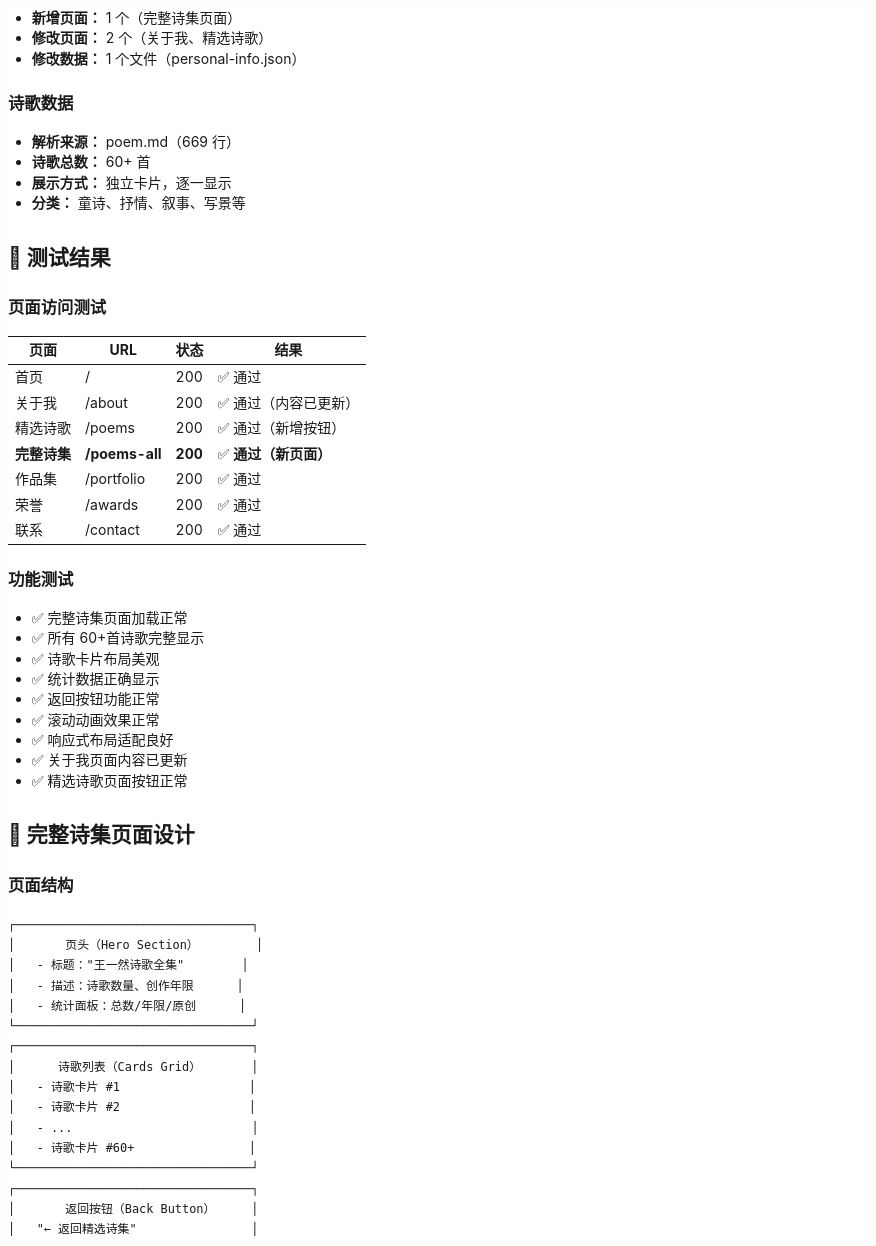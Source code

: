 - **新增页面：** 1 个（完整诗集页面）
- **修改页面：** 2 个（关于我、精选诗歌）
- **修改数据：** 1 个文件（personal-info.json）

### 诗歌数据

- **解析来源：** poem.md（669 行）
- **诗歌总数：** 60+ 首
- **展示方式：** 独立卡片，逐一显示
- **分类：** 童诗、抒情、叙事、写景等

## 🧪 测试结果

### 页面访问测试

| 页面         | URL            | 状态    | 结果                  |
| ------------ | -------------- | ------- | --------------------- |
| 首页         | /              | 200     | ✅ 通过               |
| 关于我       | /about         | 200     | ✅ 通过（内容已更新） |
| 精选诗歌     | /poems         | 200     | ✅ 通过（新增按钮）   |
| **完整诗集** | **/poems-all** | **200** | ✅ **通过（新页面）** |
| 作品集       | /portfolio     | 200     | ✅ 通过               |
| 荣誉         | /awards        | 200     | ✅ 通过               |
| 联系         | /contact       | 200     | ✅ 通过               |

### 功能测试

- ✅ 完整诗集页面加载正常
- ✅ 所有 60+首诗歌完整显示
- ✅ 诗歌卡片布局美观
- ✅ 统计数据正确显示
- ✅ 返回按钮功能正常
- ✅ 滚动动画效果正常
- ✅ 响应式布局适配良好
- ✅ 关于我页面内容已更新
- ✅ 精选诗歌页面按钮正常

## 🎨 完整诗集页面设计

### 页面结构

```
┌─────────────────────────────────┐
│       页头（Hero Section）        │
│   - 标题："王一然诗歌全集"        │
│   - 描述：诗歌数量、创作年限      │
│   - 统计面板：总数/年限/原创      │
└─────────────────────────────────┘
┌─────────────────────────────────┐
│      诗歌列表（Cards Grid）       │
│   - 诗歌卡片 #1                  │
│   - 诗歌卡片 #2                  │
│   - ...                         │
│   - 诗歌卡片 #60+                │
└─────────────────────────────────┘
┌─────────────────────────────────┐
│       返回按钮（Back Button）     │
│   "← 返回精选诗集"                │
```
